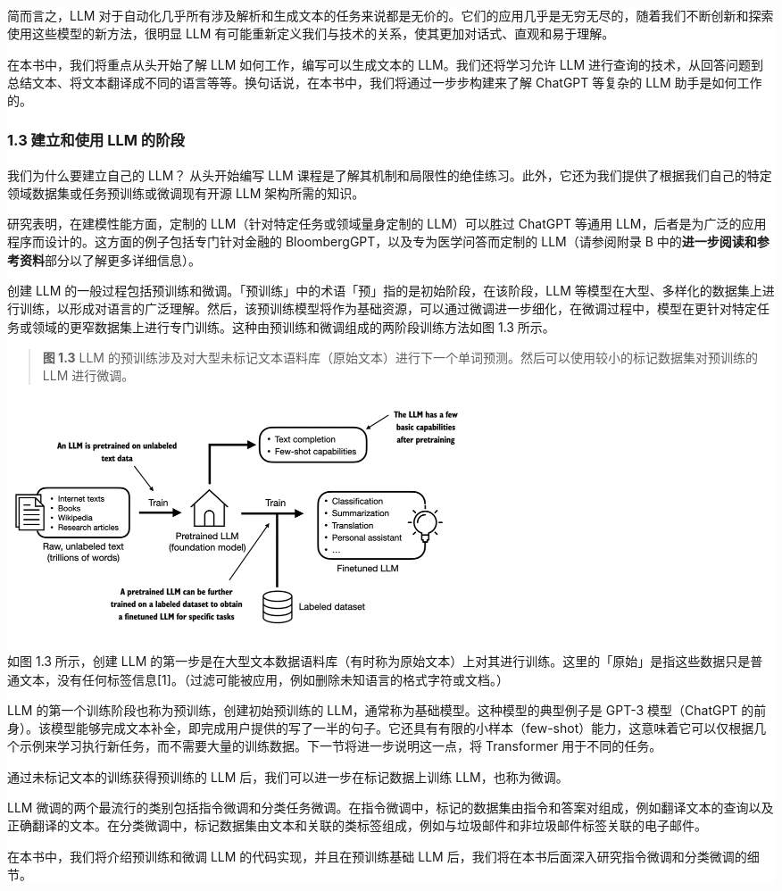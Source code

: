 简而言之，LLM 对于自动化几乎所有涉及解析和生成文本的任务来说都是无价的。它们的应用几乎是无穷无尽的，随着我们不断创新和探索使用这些模型的新方法，很明显 LLM 有可能重新定义我们与技术的关系，使其更加对话式、直观和易于理解。

在本书中，我们将重点从头开始了解 LLM 如何工作，编写可以生成文本的 LLM。我们还将学习允许 LLM 进行查询的技术，从回答问题到总结文本、将文本翻译成不同的语言等等。换句话说，在本书中，我们将通过一步步构建来了解 ChatGPT 等复杂的 LLM 助手是如何工作的。

### 1.3 建立和使用 LLM 的阶段

我们为什么要建立自己的 LLM？ 从头开始编写 LLM 课程是了解其机制和局限性的绝佳练习。此外，它还为我们提供了根据我们自己的特定领域数据集或任务预训练或微调现有开源 LLM 架构所需的知识。

研究表明，在建模性能方面，定制的 LLM（针对特定任务或领域量身定制的 LLM）可以胜过 ChatGPT 等通用 LLM，后者是为广泛的应用程序而设计的。这方面的例子包括专门针对金融的 BloombergGPT，以及专为医学问答而定制的 LLM（请参阅附录 B 中的**进一步阅读和参考资料**部分以了解更多详细信息）。

创建 LLM 的一般过程包括预训练和微调。「预训练」中的术语「预」指的是初始阶段，在该阶段，LLM 等模型在大型、多样化的数据集上进行训练，以形成对语言的广泛理解。然后，该预训练模型将作为基础资源，可以通过微调进一步细化，在微调过程中，模型在更针对特定任务或领域的更窄数据集上进行专门训练。这种由预训练和微调组成的两阶段训练方法如图 1.3 所示。

> **图 1.3** LLM 的预训练涉及对大型未标记文本语料库（原始文本）进行下一个单词预测。然后可以使用较小的标记数据集对预训练的 LLM 进行微调。

<img src="images/chapter1/01__image005.png" alt="img" style="zoom:50%;" />

如图 1.3 所示，创建 LLM 的第一步是在大型文本数据语料库（有时称为原始文本）上对其进行训练。这里的「原始」是指这些数据只是普通文本，没有任何标签信息[1]。（过滤可能被应用，例如删除未知语言的格式字符或文档。）

LLM 的第一个训练阶段也称为预训练，创建初始预训练的 LLM，通常称为基础模型。这种模型的典型例子是 GPT-3 模型（ChatGPT 的前身）。该模型能够完成文本补全，即完成用户提供的写了一半的句子。它还具有有限的小样本（few-shot）能力，这意味着它可以仅根据几个示例来学习执行新任务，而不需要大量的训练数据。下一节将进一步说明这一点，将 Transformer 用于不同的任务。

通过未标记文本的训练获得预训练的 LLM 后，我们可以进一步在标记数据上训练 LLM，也称为微调。

LLM 微调的两个最流行的类别包括指令微调和分类任务微调。在指令微调中，标记的数据集由指令和答案对组成，例如翻译文本的查询以及正确翻译的文本。在分类微调中，标记数据集由文本和关联的类标签组成，例如与垃圾邮件和非垃圾邮件标签关联的电子邮件。

在本书中，我们将介绍预训练和微调 LLM 的代码实现，并且在预训练基础 LLM 后，我们将在本书后面深入研究指令微调和分类微调的细节。
